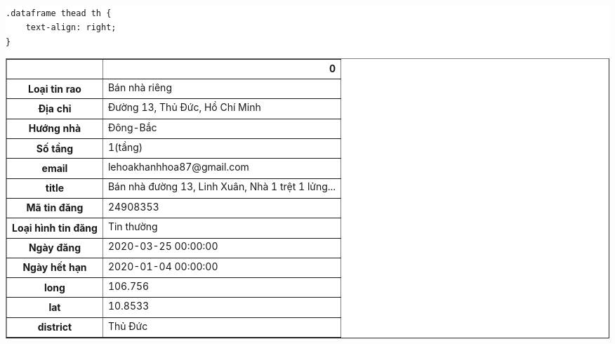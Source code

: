     .dataframe thead th {
        text-align: right;
    }
</style>
<table border="1" class="dataframe">
  <thead>
    <tr style="text-align: right;">
      <th></th>
      <th>0</th>
    </tr>
  </thead>
  <tbody>
    <tr>
      <th>Loại tin rao</th>
      <td>Bán nhà riêng</td>
    </tr>
    <tr>
      <th>Địa chỉ</th>
      <td>Đường 13, Thủ Đức, Hồ Chí Minh</td>
    </tr>
    <tr>
      <th>Hướng nhà</th>
      <td>Đông-Bắc</td>
    </tr>
    <tr>
      <th>Số tầng</th>
      <td>1(tầng)</td>
    </tr>
    <tr>
      <th>email</th>
      <td>lehoakhanhhoa87@gmail.com</td>
    </tr>
    <tr>
      <th>title</th>
      <td>Bán nhà đường 13, Linh Xuân, Nhà 1 trệt 1 lửng...</td>
    </tr>
    <tr>
      <th>Mã tin đăng</th>
      <td>24908353</td>
    </tr>
    <tr>
      <th>Loại hình tin đăng</th>
      <td>Tin thường</td>
    </tr>
    <tr>
      <th>Ngày đăng</th>
      <td>2020-03-25 00:00:00</td>
    </tr>
    <tr>
      <th>Ngày hết hạn</th>
      <td>2020-01-04 00:00:00</td>
    </tr>
    <tr>
      <th>long</th>
      <td>106.756</td>
    </tr>
    <tr>
      <th>lat</th>
      <td>10.8533</td>
    </tr>
    <tr>
      <th>district</th>
      <td>Thủ Đức</td>
    </tr>
